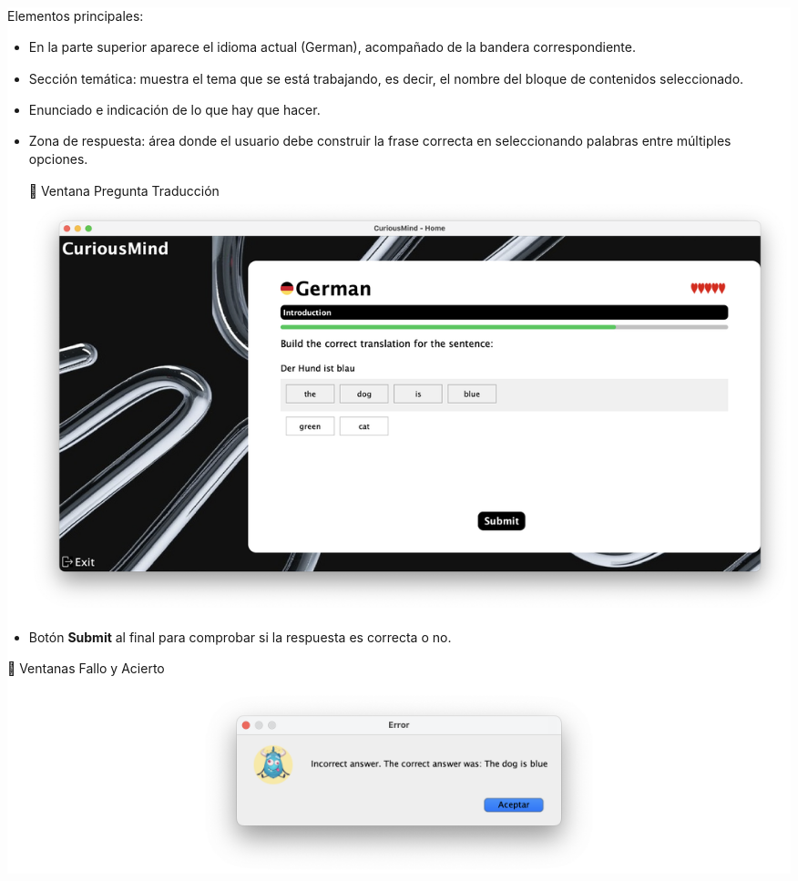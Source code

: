 
Elementos principales:

- En la parte superior aparece el idioma actual (German), acompañado de la bandera correspondiente.
- Sección temática: muestra el tema que se está trabajando, es decir, el nombre del bloque de contenidos seleccionado.
- Enunciado e indicación de lo que hay que hacer.
- Zona de respuesta: área donde el usuario debe construir la frase correcta en seleccionando palabras entre múltiples opciones.

   📸 Ventana Pregunta Traducción ![Translate screen](Images/UserManual/translateAnswer.png)
  
- Botón **Submit** al final para comprobar si la respuesta es correcta o no.

📸 Ventanas Fallo y Acierto
<p align="center">
  <img src="Images/UserManual/failTranslate.png" height="200" style="vertical-align: middle;"/>